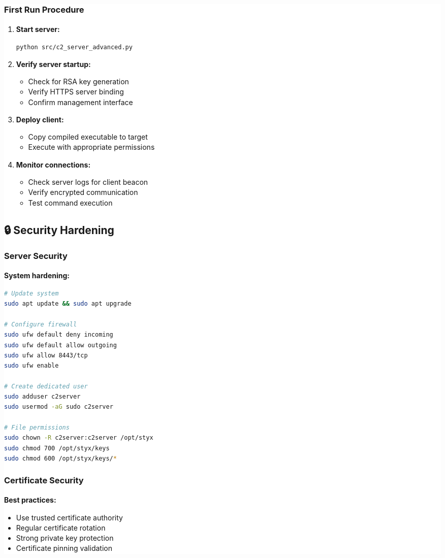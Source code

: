 ### First Run Procedure

1. **Start server:**
   ```bash
   python src/c2_server_advanced.py
   ```

2. **Verify server startup:**
   - Check for RSA key generation
   - Verify HTTPS server binding
   - Confirm management interface

3. **Deploy client:**
   - Copy compiled executable to target
   - Execute with appropriate permissions

4. **Monitor connections:**
   - Check server logs for client beacon
   - Verify encrypted communication
   - Test command execution

## 🔒 Security Hardening

### Server Security

**System hardening:**
```bash
# Update system
sudo apt update && sudo apt upgrade

# Configure firewall
sudo ufw default deny incoming
sudo ufw default allow outgoing
sudo ufw allow 8443/tcp
sudo ufw enable

# Create dedicated user
sudo adduser c2server
sudo usermod -aG sudo c2server

# File permissions
sudo chown -R c2server:c2server /opt/styx
sudo chmod 700 /opt/styx/keys
sudo chmod 600 /opt/styx/keys/*
```

### Certificate Security

**Best practices:**
- Use trusted certificate authority
- Regular certificate rotation
- Strong private key protection
- Certificate pinning validation
